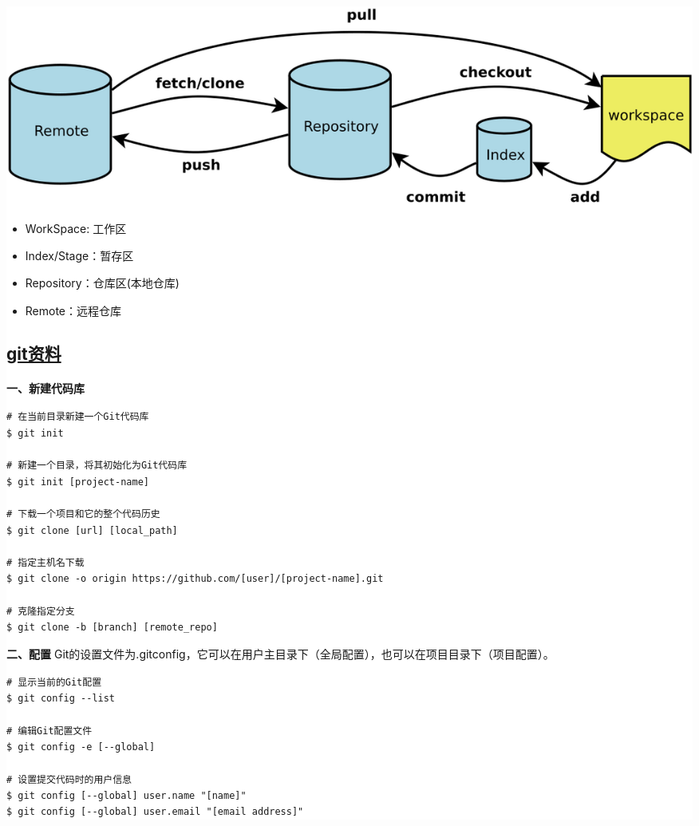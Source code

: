 ![Git流程图](git.png)

- WorkSpace: 工作区

- Index/Stage：暂存区

- Repository：仓库区(本地仓库)

- Remote：远程仓库

## [git资料](http://blog.csdn.net/wirelessqa/article/category/1522507)

**一、新建代码库**
```
# 在当前目录新建一个Git代码库
$ git init

# 新建一个目录，将其初始化为Git代码库
$ git init [project-name]

# 下载一个项目和它的整个代码历史
$ git clone [url] [local_path]

# 指定主机名下载
$ git clone -o origin https://github.com/[user]/[project-name].git

# 克隆指定分支
$ git clone -b [branch] [remote_repo]
```

**二、配置**
Git的设置文件为.gitconfig，它可以在用户主目录下（全局配置），也可以在项目目录下（项目配置）。
```
# 显示当前的Git配置
$ git config --list

# 编辑Git配置文件
$ git config -e [--global]

# 设置提交代码时的用户信息
$ git config [--global] user.name "[name]"
$ git config [--global] user.email "[email address]"
```
